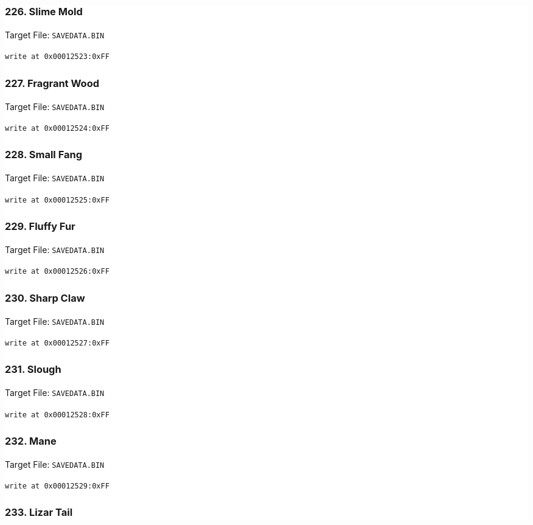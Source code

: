 ### 226. Slime Mold

Target File: `SAVEDATA.BIN`

```
write at 0x00012523:0xFF
```

### 227. Fragrant Wood

Target File: `SAVEDATA.BIN`

```
write at 0x00012524:0xFF
```

### 228. Small Fang

Target File: `SAVEDATA.BIN`

```
write at 0x00012525:0xFF
```

### 229. Fluffy Fur

Target File: `SAVEDATA.BIN`

```
write at 0x00012526:0xFF
```

### 230. Sharp Claw

Target File: `SAVEDATA.BIN`

```
write at 0x00012527:0xFF
```

### 231. Slough

Target File: `SAVEDATA.BIN`

```
write at 0x00012528:0xFF
```

### 232. Mane

Target File: `SAVEDATA.BIN`

```
write at 0x00012529:0xFF
```

### 233. Lizar Tail
